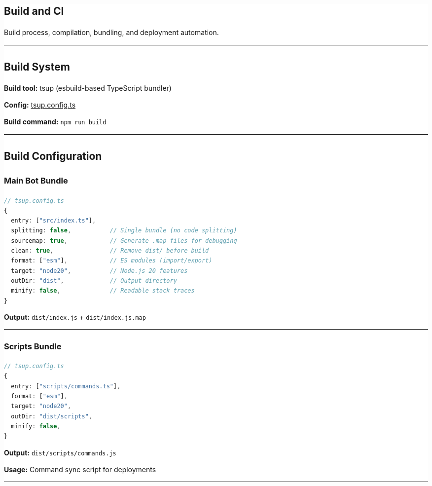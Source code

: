 ## Build and CI

Build process, compilation, bundling, and deployment automation.

---

## Build System

**Build tool:** tsup (esbuild-based TypeScript bundler)

**Config:** [tsup.config.ts](../tsup.config.ts)

**Build command:** `npm run build`

---

## Build Configuration

### Main Bot Bundle

```typescript
// tsup.config.ts
{
  entry: ["src/index.ts"],
  splitting: false,           // Single bundle (no code splitting)
  sourcemap: true,            // Generate .map files for debugging
  clean: true,                // Remove dist/ before build
  format: ["esm"],            // ES modules (import/export)
  target: "node20",           // Node.js 20 features
  outDir: "dist",             // Output directory
  minify: false,              // Readable stack traces
}
```

**Output:** `dist/index.js` + `dist/index.js.map`

---

### Scripts Bundle

```typescript
// tsup.config.ts
{
  entry: ["scripts/commands.ts"],
  format: ["esm"],
  target: "node20",
  outDir: "dist/scripts",
  minify: false,
}
```

**Output:** `dist/scripts/commands.js`

**Usage:** Command sync script for deployments

---